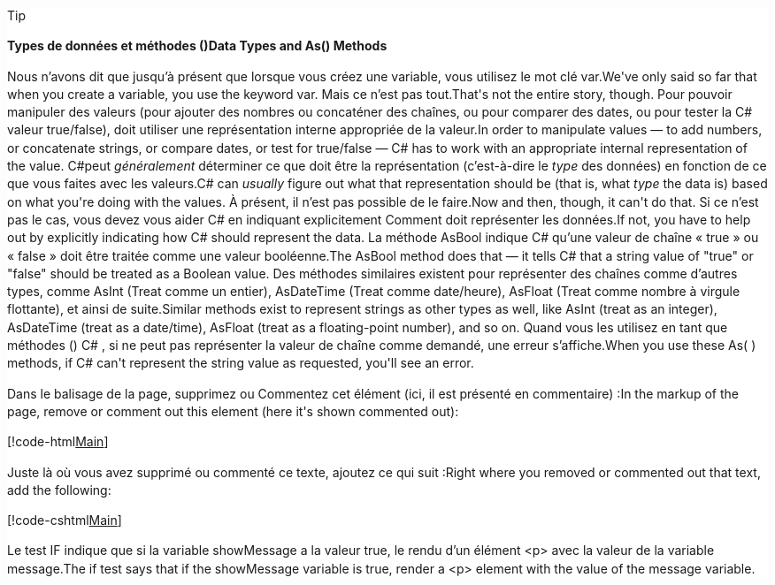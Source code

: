 > [!TIP] 
> 
> <span data-ttu-id="b61c6-309">**Types de données et méthodes ()**</span><span class="sxs-lookup"><span data-stu-id="b61c6-309">**Data Types and As() Methods**</span></span>
> 
> <span data-ttu-id="b61c6-310">Nous n’avons dit que jusqu’à présent que lorsque vous créez une variable, vous utilisez le mot clé var.</span><span class="sxs-lookup"><span data-stu-id="b61c6-310">We've only said so far that when you create a variable, you use the keyword var.</span></span> <span data-ttu-id="b61c6-311">Mais ce n’est pas tout.</span><span class="sxs-lookup"><span data-stu-id="b61c6-311">That's not the entire story, though.</span></span> <span data-ttu-id="b61c6-312">Pour pouvoir manipuler des valeurs (pour ajouter des nombres ou concaténer des chaînes, ou pour comparer des dates, ou pour tester la C# valeur true/false), doit utiliser une représentation interne appropriée de la valeur.</span><span class="sxs-lookup"><span data-stu-id="b61c6-312">In order to manipulate values — to add numbers, or concatenate strings, or compare dates, or test for true/false — C# has to work with an appropriate internal representation of the value.</span></span> <span data-ttu-id="b61c6-313">C#peut *généralement* déterminer ce que doit être la représentation (c’est-à-dire le *type* des données) en fonction de ce que vous faites avec les valeurs.</span><span class="sxs-lookup"><span data-stu-id="b61c6-313">C# can *usually* figure out what that representation should be (that is, what *type* the data is) based on what you're doing with the values.</span></span> <span data-ttu-id="b61c6-314">À présent, il n’est pas possible de le faire.</span><span class="sxs-lookup"><span data-stu-id="b61c6-314">Now and then, though, it can't do that.</span></span> <span data-ttu-id="b61c6-315">Si ce n’est pas le cas, vous devez vous aider C# en indiquant explicitement Comment doit représenter les données.</span><span class="sxs-lookup"><span data-stu-id="b61c6-315">If not, you have to help out by explicitly indicating how C# should represent the data.</span></span> <span data-ttu-id="b61c6-316">La méthode AsBool indique C# qu’une valeur de chaîne « true » ou « false » doit être traitée comme une valeur booléenne.</span><span class="sxs-lookup"><span data-stu-id="b61c6-316">The AsBool method does that — it tells C# that a string value of "true" or "false" should be treated as a Boolean value.</span></span> <span data-ttu-id="b61c6-317">Des méthodes similaires existent pour représenter des chaînes comme d’autres types, comme AsInt (Treat comme un entier), AsDateTime (Treat comme date/heure), AsFloat (Treat comme nombre à virgule flottante), et ainsi de suite.</span><span class="sxs-lookup"><span data-stu-id="b61c6-317">Similar methods exist to represent strings as other types as well, like AsInt (treat as an integer), AsDateTime (treat as a date/time), AsFloat (treat as a floating-point number), and so on.</span></span> <span data-ttu-id="b61c6-318">Quand vous les utilisez en tant que méthodes () C# , si ne peut pas représenter la valeur de chaîne comme demandé, une erreur s’affiche.</span><span class="sxs-lookup"><span data-stu-id="b61c6-318">When you use these As( ) methods, if C# can't represent the string value as requested, you'll see an error.</span></span>

<span data-ttu-id="b61c6-319">Dans le balisage de la page, supprimez ou Commentez cet élément (ici, il est présenté en commentaire) :</span><span class="sxs-lookup"><span data-stu-id="b61c6-319">In the markup of the page, remove or comment out this element (here it's shown commented out):</span></span>

[!code-html[Main](intro-to-web-pages-programming/samples/sample12.html)]

<span data-ttu-id="b61c6-320">Juste là où vous avez supprimé ou commenté ce texte, ajoutez ce qui suit :</span><span class="sxs-lookup"><span data-stu-id="b61c6-320">Right where you removed or commented out that text, add the following:</span></span>

[!code-cshtml[Main](intro-to-web-pages-programming/samples/sample13.cshtml)]

<span data-ttu-id="b61c6-321">Le test IF indique que si la variable showMessage a la valeur true, le rendu d’un élément &lt;p&gt; avec la valeur de la variable message.</span><span class="sxs-lookup"><span data-stu-id="b61c6-321">The if test says that if the showMessage variable is true, render a &lt;p&gt; element with the value of the message variable.</span></span>

